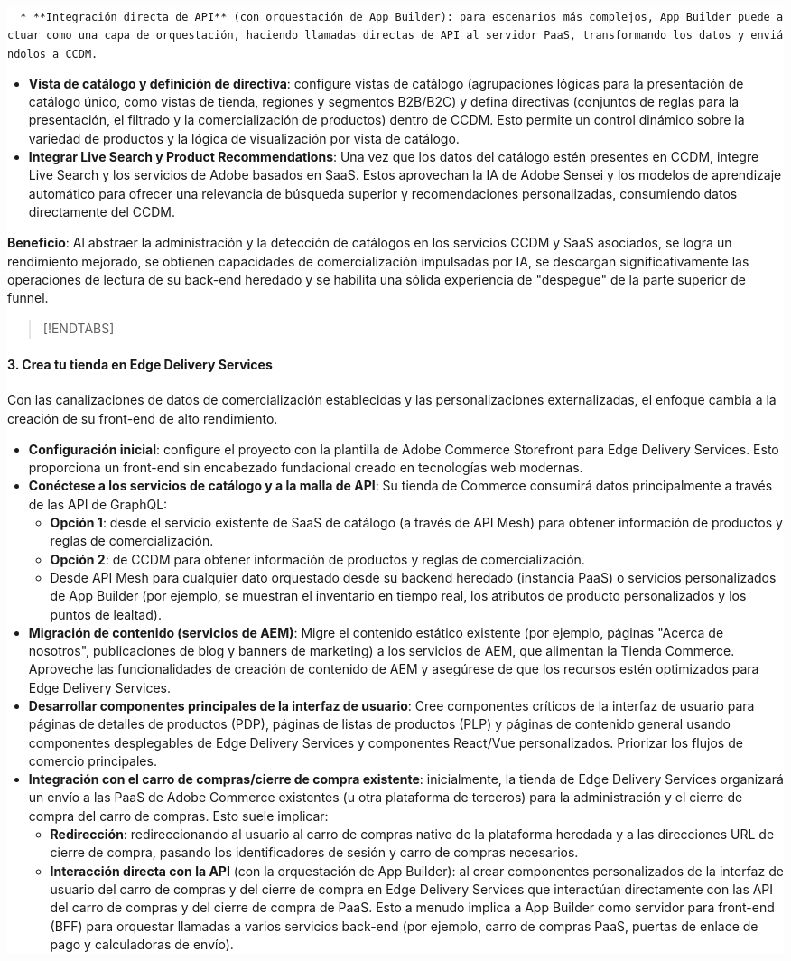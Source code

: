       * **Integración directa de API** (con orquestación de App Builder): para escenarios más complejos, App Builder puede actuar como una capa de orquestación, haciendo llamadas directas de API al servidor PaaS, transformando los datos y enviándolos a CCDM.
* **Vista de catálogo y definición de directiva**: configure vistas de catálogo (agrupaciones lógicas para la presentación de catálogo único, como vistas de tienda, regiones y segmentos B2B/B2C) y defina directivas (conjuntos de reglas para la presentación, el filtrado y la comercialización de productos) dentro de CCDM. Esto permite un control dinámico sobre la variedad de productos y la lógica de visualización por vista de catálogo.
* **Integrar Live Search y Product Recommendations**: Una vez que los datos del catálogo estén presentes en CCDM, integre Live Search y los servicios de Adobe basados en SaaS. Estos aprovechan la IA de Adobe Sensei y los modelos de aprendizaje automático para ofrecer una relevancia de búsqueda superior y recomendaciones personalizadas, consumiendo datos directamente del CCDM.

**Beneficio**: Al abstraer la administración y la detección de catálogos en los servicios CCDM y SaaS asociados, se logra un rendimiento mejorado, se obtienen capacidades de comercialización impulsadas por IA, se descargan significativamente las operaciones de lectura de su back-end heredado y se habilita una sólida experiencia de &quot;despegue&quot; de la parte superior de funnel.

>[!ENDTABS]

#### &#x200B;3. Crea tu tienda en Edge Delivery Services

Con las canalizaciones de datos de comercialización establecidas y las personalizaciones externalizadas, el enfoque cambia a la creación de su front-end de alto rendimiento.

* **Configuración inicial**: configure el proyecto con la plantilla de Adobe Commerce Storefront para Edge Delivery Services. Esto proporciona un front-end sin encabezado fundacional creado en tecnologías web modernas.
* **Conéctese a los servicios de catálogo y a la malla de API**: Su tienda de Commerce consumirá datos principalmente a través de las API de GraphQL:
   * **Opción 1**: desde el servicio existente de SaaS de catálogo (a través de API Mesh) para obtener información de productos y reglas de comercialización.
   * **Opción 2**: de CCDM para obtener información de productos y reglas de comercialización.
   * Desde API Mesh para cualquier dato orquestado desde su backend heredado (instancia PaaS) o servicios personalizados de App Builder (por ejemplo, se muestran el inventario en tiempo real, los atributos de producto personalizados y los puntos de lealtad).
* **Migración de contenido (servicios de AEM)**: Migre el contenido estático existente (por ejemplo, páginas &quot;Acerca de nosotros&quot;, publicaciones de blog y banners de marketing) a los servicios de AEM, que alimentan la Tienda Commerce. Aproveche las funcionalidades de creación de contenido de AEM y asegúrese de que los recursos estén optimizados para Edge Delivery Services.
* **Desarrollar componentes principales de la interfaz de usuario**: Cree componentes críticos de la interfaz de usuario para páginas de detalles de productos (PDP), páginas de listas de productos (PLP) y páginas de contenido general usando componentes desplegables de Edge Delivery Services y componentes React/Vue personalizados. Priorizar los flujos de comercio principales.
* **Integración con el carro de compras/cierre de compra existente**: inicialmente, la tienda de Edge Delivery Services organizará un envío a las PaaS de Adobe Commerce existentes (u otra plataforma de terceros) para la administración y el cierre de compra del carro de compras. Esto suele implicar:
   * **Redirección**: redireccionando al usuario al carro de compras nativo de la plataforma heredada y a las direcciones URL de cierre de compra, pasando los identificadores de sesión y carro de compras necesarios.
   * **Interacción directa con la API** (con la orquestación de App Builder): al crear componentes personalizados de la interfaz de usuario del carro de compras y del cierre de compra en Edge Delivery Services que interactúan directamente con las API del carro de compras y del cierre de compra de PaaS. Esto a menudo implica a App Builder como servidor para front-end (BFF) para orquestar llamadas a varios servicios back-end (por ejemplo, carro de compras PaaS, puertas de enlace de pago y calculadoras de envío).

